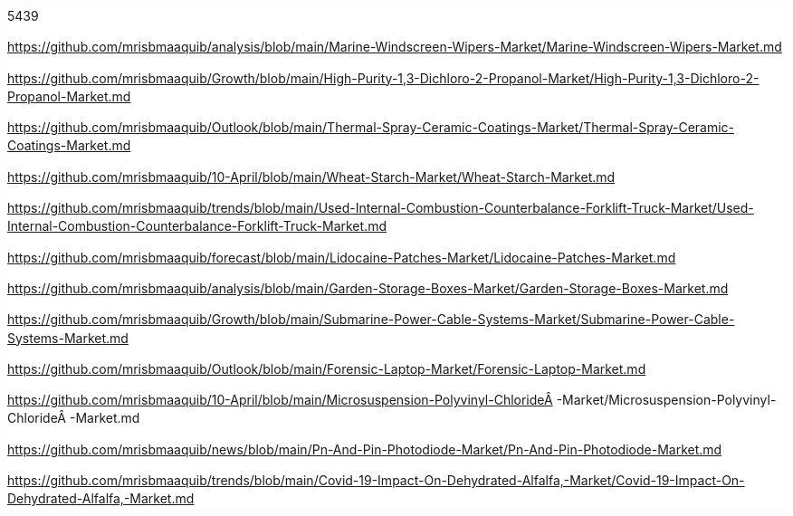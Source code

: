 5439</p><p><a href="https://github.com/mrisbmaaquib/analysis/blob/main/Marine-Windscreen-Wipers-Market/Marine-Windscreen-Wipers-Market.md">https://github.com/mrisbmaaquib/analysis/blob/main/Marine-Windscreen-Wipers-Market/Marine-Windscreen-Wipers-Market.md</a></p><p><a href="https://github.com/mrisbmaaquib/Growth/blob/main/High-Purity-1,3-Dichloro-2-Propanol-Market/High-Purity-1,3-Dichloro-2-Propanol-Market.md">https://github.com/mrisbmaaquib/Growth/blob/main/High-Purity-1,3-Dichloro-2-Propanol-Market/High-Purity-1,3-Dichloro-2-Propanol-Market.md</a></p><p><a href="https://github.com/mrisbmaaquib/Outlook/blob/main/Thermal-Spray-Ceramic-Coatings-Market/Thermal-Spray-Ceramic-Coatings-Market.md">https://github.com/mrisbmaaquib/Outlook/blob/main/Thermal-Spray-Ceramic-Coatings-Market/Thermal-Spray-Ceramic-Coatings-Market.md</a></p><p><a href="https://github.com/mrisbmaaquib/10-April/blob/main/Wheat-Starch-Market/Wheat-Starch-Market.md">https://github.com/mrisbmaaquib/10-April/blob/main/Wheat-Starch-Market/Wheat-Starch-Market.md</a></p><p><a href="https://github.com/mrisbmaaquib/trends/blob/main/Used-Internal-Combustion-Counterbalance-Forklift-Truck-Market/Used-Internal-Combustion-Counterbalance-Forklift-Truck-Market.md">https://github.com/mrisbmaaquib/trends/blob/main/Used-Internal-Combustion-Counterbalance-Forklift-Truck-Market/Used-Internal-Combustion-Counterbalance-Forklift-Truck-Market.md</a></p><p><a href="https://github.com/mrisbmaaquib/forecast/blob/main/Lidocaine-Patches-Market/Lidocaine-Patches-Market.md">https://github.com/mrisbmaaquib/forecast/blob/main/Lidocaine-Patches-Market/Lidocaine-Patches-Market.md</a></p><p><a href="https://github.com/mrisbmaaquib/analysis/blob/main/Garden-Storage-Boxes-Market/Garden-Storage-Boxes-Market.md">https://github.com/mrisbmaaquib/analysis/blob/main/Garden-Storage-Boxes-Market/Garden-Storage-Boxes-Market.md</a></p><p><a href="https://github.com/mrisbmaaquib/Growth/blob/main/Submarine-Power-Cable-Systems-Market/Submarine-Power-Cable-Systems-Market.md">https://github.com/mrisbmaaquib/Growth/blob/main/Submarine-Power-Cable-Systems-Market/Submarine-Power-Cable-Systems-Market.md</a></p><p><a href="https://github.com/mrisbmaaquib/Outlook/blob/main/Forensic-Laptop-Market/Forensic-Laptop-Market.md">https://github.com/mrisbmaaquib/Outlook/blob/main/Forensic-Laptop-Market/Forensic-Laptop-Market.md</a></p><p><a href="https://github.com/mrisbmaaquib/10-April/blob/main/Microsuspension-Polyvinyl-ChlorideÂ -Market/Microsuspension-Polyvinyl-ChlorideÂ -Market.md">https://github.com/mrisbmaaquib/10-April/blob/main/Microsuspension-Polyvinyl-ChlorideÂ -Market/Microsuspension-Polyvinyl-ChlorideÂ -Market.md</a></p><p><a href="https://github.com/mrisbmaaquib/news/blob/main/Pn-And-Pin-Photodiode-Market/Pn-And-Pin-Photodiode-Market.md">https://github.com/mrisbmaaquib/news/blob/main/Pn-And-Pin-Photodiode-Market/Pn-And-Pin-Photodiode-Market.md</a></p><p><a href="https://github.com/mrisbmaaquib/trends/blob/main/Covid-19-Impact-On-Dehydrated-Alfalfa,-Market/Covid-19-Impact-On-Dehydrated-Alfalfa,-Market.md">https://github.com/mrisbmaaquib/trends/blob/main/Covid-19-Impact-On-Dehydrated-Alfalfa,-Market/Covid-19-Impact-On-Dehydrated-Alfalfa,-Market.md</a></p>
